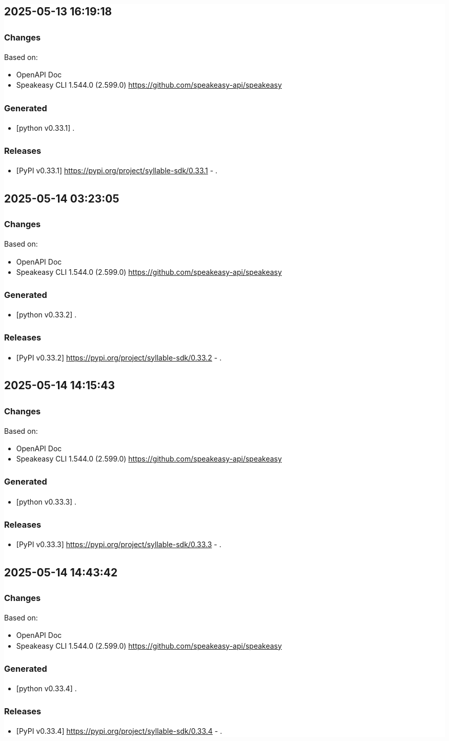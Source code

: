 ## 2025-05-13 16:19:18
### Changes
Based on:
- OpenAPI Doc  
- Speakeasy CLI 1.544.0 (2.599.0) https://github.com/speakeasy-api/speakeasy
### Generated
- [python v0.33.1] .
### Releases
- [PyPI v0.33.1] https://pypi.org/project/syllable-sdk/0.33.1 - .

## 2025-05-14 03:23:05
### Changes
Based on:
- OpenAPI Doc  
- Speakeasy CLI 1.544.0 (2.599.0) https://github.com/speakeasy-api/speakeasy
### Generated
- [python v0.33.2] .
### Releases
- [PyPI v0.33.2] https://pypi.org/project/syllable-sdk/0.33.2 - .

## 2025-05-14 14:15:43
### Changes
Based on:
- OpenAPI Doc  
- Speakeasy CLI 1.544.0 (2.599.0) https://github.com/speakeasy-api/speakeasy
### Generated
- [python v0.33.3] .
### Releases
- [PyPI v0.33.3] https://pypi.org/project/syllable-sdk/0.33.3 - .

## 2025-05-14 14:43:42
### Changes
Based on:
- OpenAPI Doc  
- Speakeasy CLI 1.544.0 (2.599.0) https://github.com/speakeasy-api/speakeasy
### Generated
- [python v0.33.4] .
### Releases
- [PyPI v0.33.4] https://pypi.org/project/syllable-sdk/0.33.4 - .

